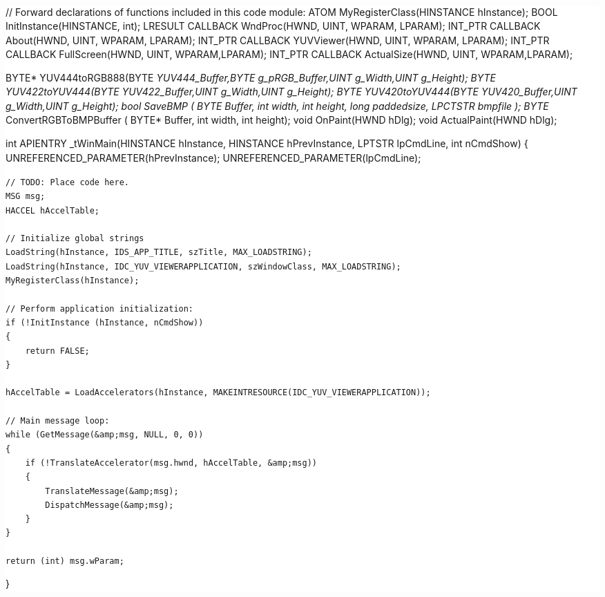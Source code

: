 // Forward declarations of functions included in this code module:
ATOM				MyRegisterClass(HINSTANCE hInstance);
BOOL				InitInstance(HINSTANCE, int);
LRESULT CALLBACK	WndProc(HWND, UINT, WPARAM, LPARAM);
INT_PTR CALLBACK	About(HWND, UINT, WPARAM, LPARAM);
INT_PTR CALLBACK	YUVViewer(HWND, UINT, WPARAM, LPARAM);
INT_PTR CALLBACK	FullScreen(HWND, UINT, WPARAM,LPARAM);
INT_PTR CALLBACK	ActualSize(HWND, UINT, WPARAM,LPARAM);

BYTE* YUV444toRGB888(BYTE *YUV444_Buffer,BYTE *g_pRGB_Buffer,UINT g_Width,UINT g_Height);
BYTE* YUV422toYUV444(BYTE *YUV422_Buffer,UINT g_Width,UINT g_Height);
BYTE* YUV420toYUV444(BYTE *YUV420_Buffer,UINT g_Width,UINT g_Height);
bool SaveBMP ( BYTE* Buffer, int width, int height, long paddedsize, LPCTSTR bmpfile );
BYTE* ConvertRGBToBMPBuffer ( BYTE* Buffer, int width, int height);
void OnPaint(HWND hDlg);
void ActualPaint(HWND hDlg);

int APIENTRY _tWinMain(HINSTANCE hInstance,
                     HINSTANCE hPrevInstance,
                     LPTSTR    lpCmdLine,
                     int       nCmdShow)
{
	UNREFERENCED_PARAMETER(hPrevInstance);
	UNREFERENCED_PARAMETER(lpCmdLine);

 	// TODO: Place code here.
	MSG msg;
	HACCEL hAccelTable;

	// Initialize global strings
	LoadString(hInstance, IDS_APP_TITLE, szTitle, MAX_LOADSTRING);
	LoadString(hInstance, IDC_YUV_VIEWERAPPLICATION, szWindowClass, MAX_LOADSTRING);
	MyRegisterClass(hInstance);

	// Perform application initialization:
	if (!InitInstance (hInstance, nCmdShow))
	{
		return FALSE;
	}

	hAccelTable = LoadAccelerators(hInstance, MAKEINTRESOURCE(IDC_YUV_VIEWERAPPLICATION));

	// Main message loop:
	while (GetMessage(&amp;msg, NULL, 0, 0))
	{
		if (!TranslateAccelerator(msg.hwnd, hAccelTable, &amp;msg))
		{
			TranslateMessage(&amp;msg);
			DispatchMessage(&amp;msg);
		}
	}

	return (int) msg.wParam;
}
